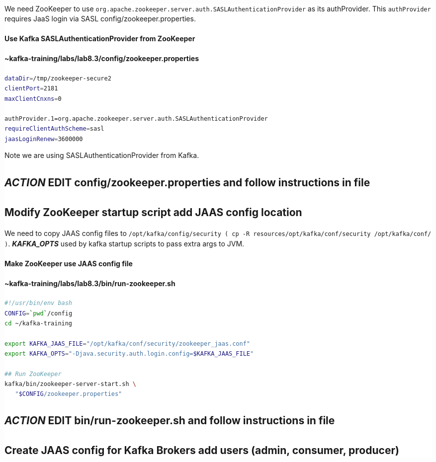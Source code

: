 We need ZooKeeper to use `org.apache.zookeeper.server.auth.SASLAuthenticationProvider`
as its authProvider. This `authProvider` requires JaaS login via SASL config/zookeeper.properties.

#### Use Kafka SASLAuthenticationProvider from ZooKeeper
#### ~kafka-training/labs/lab8.3/config/zookeeper.properties
```sh
dataDir=/tmp/zookeeper-secure2
clientPort=2181
maxClientCnxns=0

authProvider.1=org.apache.zookeeper.server.auth.SASLAuthenticationProvider
requireClientAuthScheme=sasl
jaasLoginRenew=3600000

```

Note we are using SASLAuthenticationProvider from Kafka.

## ***ACTION*** EDIT config/zookeeper.properties and follow instructions in file


## Modify ZooKeeper startup script add JAAS config location

We need to copy JAAS config files to `/opt/kafka/config/security ( cp -R resources/opt/kafka/conf/security /opt/kafka/conf/ )`.
***KAFKA_OPTS*** used by kafka startup scripts to pass extra args to JVM.

#### Make ZooKeeper use JAAS config file
#### ~kafka-training/labs/lab8.3/bin/run-zookeeper.sh
```sh
#!/usr/bin/env bash
CONFIG=`pwd`/config
cd ~/kafka-training

export KAFKA_JAAS_FILE="/opt/kafka/conf/security/zookeeper_jaas.conf"
export KAFKA_OPTS="-Djava.security.auth.login.config=$KAFKA_JAAS_FILE"

## Run ZooKeeper
kafka/bin/zookeeper-server-start.sh \
   "$CONFIG/zookeeper.properties"

```

## ***ACTION*** EDIT bin/run-zookeeper.sh and follow instructions in file

## Create JAAS config for Kafka Brokers add users (admin, consumer, producer)
